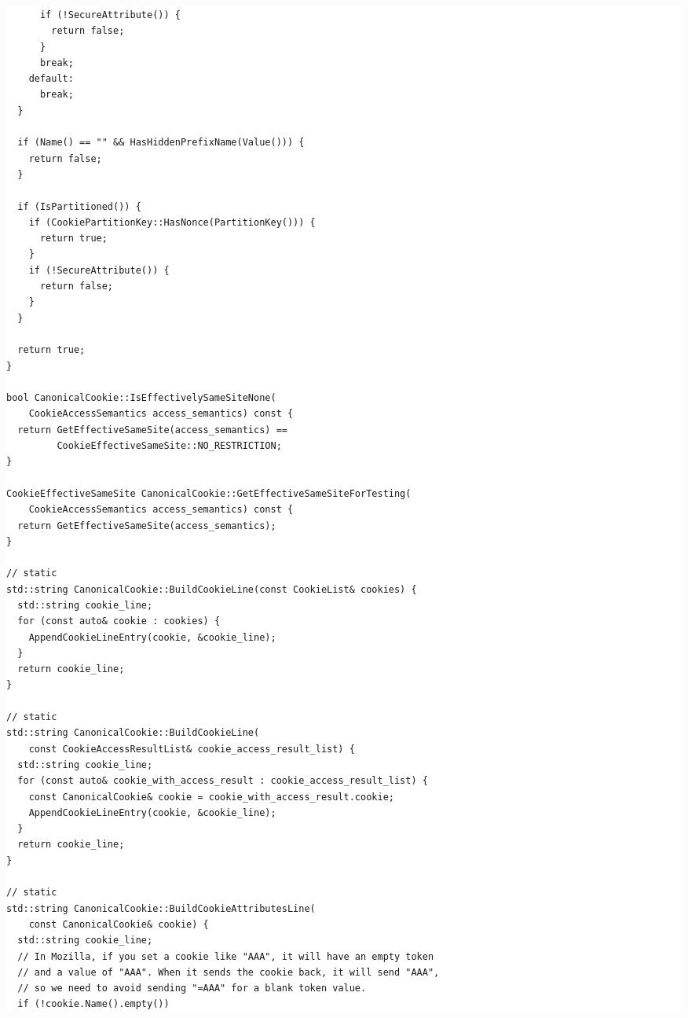 ```
      if (!SecureAttribute()) {
        return false;
      }
      break;
    default:
      break;
  }

  if (Name() == "" && HasHiddenPrefixName(Value())) {
    return false;
  }

  if (IsPartitioned()) {
    if (CookiePartitionKey::HasNonce(PartitionKey())) {
      return true;
    }
    if (!SecureAttribute()) {
      return false;
    }
  }

  return true;
}

bool CanonicalCookie::IsEffectivelySameSiteNone(
    CookieAccessSemantics access_semantics) const {
  return GetEffectiveSameSite(access_semantics) ==
         CookieEffectiveSameSite::NO_RESTRICTION;
}

CookieEffectiveSameSite CanonicalCookie::GetEffectiveSameSiteForTesting(
    CookieAccessSemantics access_semantics) const {
  return GetEffectiveSameSite(access_semantics);
}

// static
std::string CanonicalCookie::BuildCookieLine(const CookieList& cookies) {
  std::string cookie_line;
  for (const auto& cookie : cookies) {
    AppendCookieLineEntry(cookie, &cookie_line);
  }
  return cookie_line;
}

// static
std::string CanonicalCookie::BuildCookieLine(
    const CookieAccessResultList& cookie_access_result_list) {
  std::string cookie_line;
  for (const auto& cookie_with_access_result : cookie_access_result_list) {
    const CanonicalCookie& cookie = cookie_with_access_result.cookie;
    AppendCookieLineEntry(cookie, &cookie_line);
  }
  return cookie_line;
}

// static
std::string CanonicalCookie::BuildCookieAttributesLine(
    const CanonicalCookie& cookie) {
  std::string cookie_line;
  // In Mozilla, if you set a cookie like "AAA", it will have an empty token
  // and a value of "AAA". When it sends the cookie back, it will send "AAA",
  // so we need to avoid sending "=AAA" for a blank token value.
  if (!cookie.Name().empty())
```